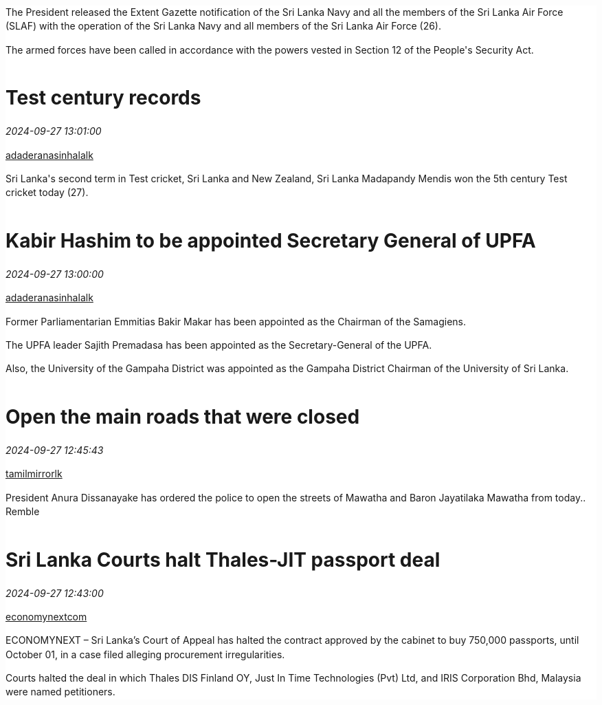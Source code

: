 The President released the Extent Gazette notification of the Sri Lanka Navy and all the members of the Sri Lanka Air Force (SLAF) with the operation of the Sri Lanka Navy and all members of the Sri Lanka Air Force (26).

The armed forces have been called in accordance with the powers vested in Section 12 of the People's Security Act.



# Test century records

*2024-09-27 13:01:00*

[adaderanasinhalalk](http://sinhala.adaderana.lk/news/201601)

Sri Lanka's second term in Test cricket, Sri Lanka and New Zealand, Sri Lanka Madapandy Mendis won the 5th century Test cricket today (27).



# Kabir Hashim to be appointed Secretary General of UPFA

*2024-09-27 13:00:00*

[adaderanasinhalalk](http://sinhala.adaderana.lk/news/201600)

Former Parliamentarian Emmitias Bakir Makar has been appointed as the Chairman of the Samagiens.

The UPFA leader Sajith Premadasa has been appointed as the Secretary-General of the UPFA.

Also, the University of the Gampaha District was appointed as the Gampaha District Chairman of the University of Sri Lanka.



# Open the main roads that were closed

*2024-09-27 12:45:43*

[tamilmirrorlk](https://www.tamilmirror.lk/செய்திகள்/மூடப்பட்டிருந்த-முக்கிய-வீதிகள்-திறக்கப்பட்டன/175-344578)

President Anura Dissanayake has ordered the police to open the streets of Mawatha and Baron Jayatilaka Mawatha from today.. Remble



# Sri Lanka Courts halt Thales-JIT passport deal

*2024-09-27 12:43:00*

[economynextcom](https://economynext.com/sri-lanka-courts-halt-thales-jit-passport-deal-181306/)

ECONOMYNEXT – Sri Lanka’s Court of Appeal has halted the contract approved by the cabinet to buy 750,000 passports, until October 01, in a case filed alleging procurement irregularities.

Courts halted the deal in which Thales DIS Finland OY, Just In Time Technologies (Pvt) Ltd, and IRIS Corporation Bhd, Malaysia were named petitioners.
